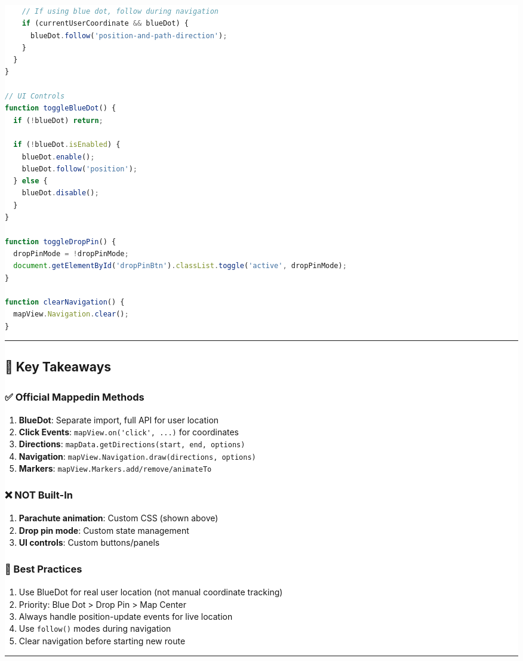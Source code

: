 ```javascript
    // If using blue dot, follow during navigation
    if (currentUserCoordinate && blueDot) {
      blueDot.follow('position-and-path-direction');
    }
  }
}

// UI Controls
function toggleBlueDot() {
  if (!blueDot) return;

  if (!blueDot.isEnabled) {
    blueDot.enable();
    blueDot.follow('position');
  } else {
    blueDot.disable();
  }
}

function toggleDropPin() {
  dropPinMode = !dropPinMode;
  document.getElementById('dropPinBtn').classList.toggle('active', dropPinMode);
}

function clearNavigation() {
  mapView.Navigation.clear();
}
```

---

## 🎯 Key Takeaways

### ✅ Official Mappedin Methods
1. **BlueDot**: Separate import, full API for user location
2. **Click Events**: `mapView.on('click', ...)` for coordinates
3. **Directions**: `mapData.getDirections(start, end, options)`
4. **Navigation**: `mapView.Navigation.draw(directions, options)`
5. **Markers**: `mapView.Markers.add/remove/animateTo`

### ❌ NOT Built-In
1. **Parachute animation**: Custom CSS (shown above)
2. **Drop pin mode**: Custom state management
3. **UI controls**: Custom buttons/panels

### 🚀 Best Practices
1. Use BlueDot for real user location (not manual coordinate tracking)
2. Priority: Blue Dot > Drop Pin > Map Center
3. Always handle position-update events for live location
4. Use `follow()` modes during navigation
5. Clear navigation before starting new route

---